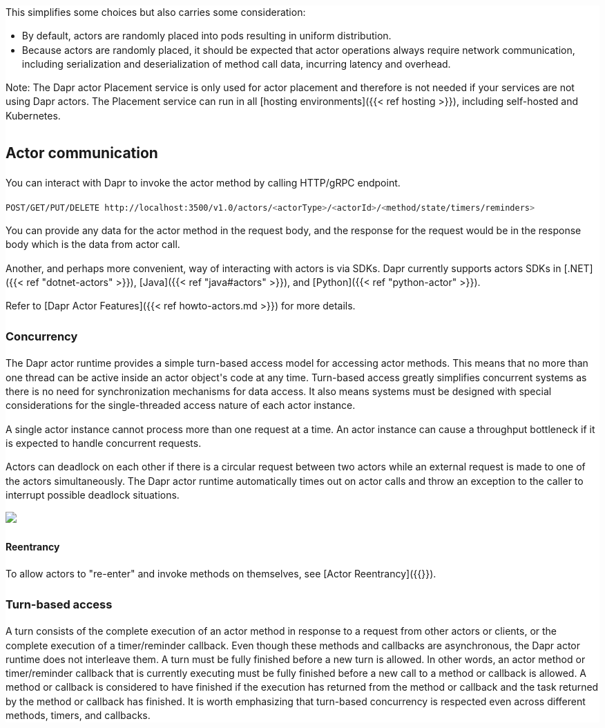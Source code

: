  This simplifies some choices but also carries some consideration:

* By default, actors are randomly placed into pods resulting in uniform distribution.
* Because actors are randomly placed, it should be expected that actor operations always require network communication, including serialization and deserialization of method call data, incurring latency and overhead.

Note: The Dapr actor Placement service is only used for actor placement and therefore is not needed if your services are not using Dapr actors. The Placement service can run in all [hosting environments]({{< ref hosting >}}), including self-hosted and Kubernetes.

## Actor communication

You can interact with Dapr to invoke the actor method by calling HTTP/gRPC endpoint.

```bash
POST/GET/PUT/DELETE http://localhost:3500/v1.0/actors/<actorType>/<actorId>/<method/state/timers/reminders>
```

You can provide any data for the actor method in the request body, and the response for the request would be in the response body which is the data from actor call.

Another, and perhaps more convenient, way of interacting with actors is via SDKs. Dapr currently supports actors SDKs in [.NET]({{< ref "dotnet-actors" >}}), [Java]({{< ref "java#actors" >}}), and [Python]({{< ref "python-actor" >}}).

Refer to [Dapr Actor Features]({{< ref howto-actors.md >}}) for more details.

### Concurrency

The Dapr actor runtime provides a simple turn-based access model for accessing actor methods. This means that no more than one thread can be active inside an actor object's code at any time. Turn-based access greatly simplifies concurrent systems as there is no need for synchronization mechanisms for data access. It also means systems must be designed with special considerations for the single-threaded access nature of each actor instance.

A single actor instance cannot process more than one request at a time. An actor instance can cause a throughput bottleneck if it is expected to handle concurrent requests.

Actors can deadlock on each other if there is a circular request between two actors while an external request is made to one of the actors simultaneously. The Dapr actor runtime automatically times out on actor calls and throw an exception to the caller to interrupt possible deadlock situations.

<img src="/images/actors_background_communication.png" width=600>

#### Reentrancy

To allow actors to "re-enter" and invoke methods on themselves, see [Actor Reentrancy]({{<ref actor-reentrancy.md>}}).

### Turn-based access

A turn consists of the complete execution of an actor method in response to a request from other actors or clients, or the complete execution of a timer/reminder callback. Even though these methods and callbacks are asynchronous, the Dapr actor runtime does not interleave them. A turn must be fully finished before a new turn is allowed. In other words, an actor method or timer/reminder callback that is currently executing must be fully finished before a new call to a method or callback is allowed. A method or callback is considered to have finished if the execution has returned from the method or callback and the task returned by the method or callback has finished. It is worth emphasizing that turn-based concurrency is respected even across different methods, timers, and callbacks.
